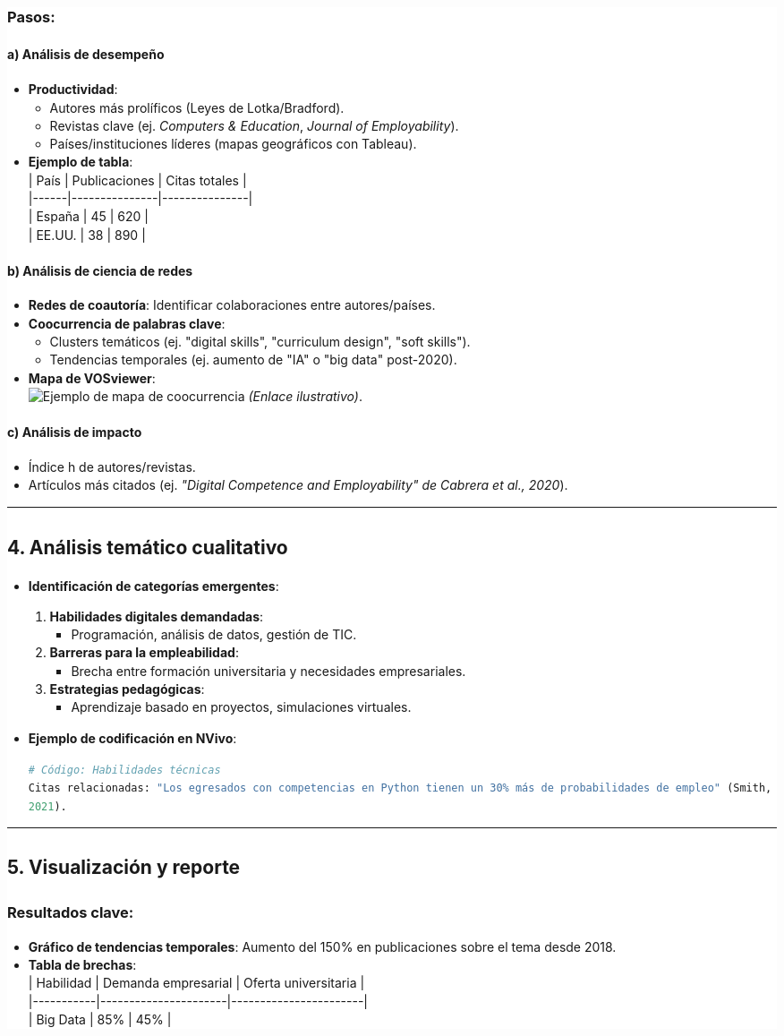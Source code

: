 ### **Pasos**:  
#### **a) Análisis de desempeño**  
  - **Productividad**:  
    - Autores más prolíficos (Leyes de Lotka/Bradford).  
    - Revistas clave (ej. *Computers & Education*, *Journal of Employability*).  
    - Países/instituciones líderes (mapas geográficos con Tableau).  
  - **Ejemplo de tabla**:  
    | País | Publicaciones | Citas totales |  
    |------|---------------|---------------|  
    | España | 45 | 620 |  
    | EE.UU. | 38 | 890 |  

#### **b) Análisis de ciencia de redes**  
  - **Redes de coautoría**: Identificar colaboraciones entre autores/países.  
  - **Coocurrencia de palabras clave**:  
    - Clusters temáticos (ej. "digital skills", "curriculum design", "soft skills").  
    - Tendencias temporales (ej. aumento de "IA" o "big data" post-2020).  
  - **Mapa de VOSviewer**:  
    ![Ejemplo de mapa de coocurrencia](https://tinyurl.com/2p8d7v9x) *(Enlace ilustrativo)*.  

#### **c) Análisis de impacto**  
  - Índice h de autores/revistas.  
  - Artículos más citados (ej. *"Digital Competence and Employability" de Cabrera et al., 2020*).  

---

## **4. Análisis temático cualitativo**  
- **Identificación de categorías emergentes**:  
  1. **Habilidades digitales demandadas**:  
     - Programación, análisis de datos, gestión de TIC.  
  2. **Barreras para la empleabilidad**:  
     - Brecha entre formación universitaria y necesidades empresariales.  
  3. **Estrategias pedagógicas**:  
     - Aprendizaje basado en proyectos, simulaciones virtuales.  

- **Ejemplo de codificación en NVivo**:  
  ```python
  # Código: Habilidades técnicas  
  Citas relacionadas: "Los egresados con competencias en Python tienen un 30% más de probabilidades de empleo" (Smith, 2021).  
  ```

---

## **5. Visualización y reporte**  
### **Resultados clave**:  
  - **Gráfico de tendencias temporales**: Aumento del 150% en publicaciones sobre el tema desde 2018.  
  - **Tabla de brechas**:  
    | Habilidad | Demanda empresarial | Oferta universitaria |  
    |-----------|----------------------|-----------------------|  
    | Big Data  | 85%                  | 45%                   |  
